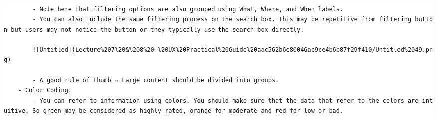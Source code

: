             - Note here that filtering options are also grouped using What, Where, and When labels.
            - You can also include the same filtering process on the search box. This may be repetitive from filtering button but users may not notice the button or they typically use the search box directly.
            
            ![Untitled](Lecture%207%20&%208%20-%20UX%20Practical%20Guide%20aac562b6e80046ac9ce4b6b87f29f410/Untitled%2049.png)
            
            - A good rule of thumb ⇒ Large content should be divided into groups.
        - Color Coding.
            - You can refer to information using colors. You should make sure that the data that refer to the colors are intuitive. So green may be considered as highly rated, orange for moderate and red for low or bad.
                